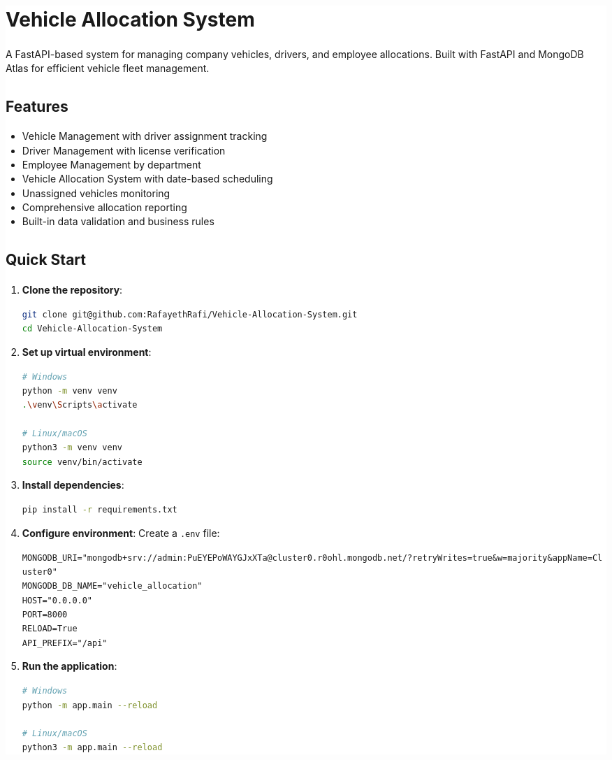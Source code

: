 # Vehicle Allocation System

A FastAPI-based system for managing company vehicles, drivers, and employee allocations. Built with FastAPI and MongoDB Atlas for efficient vehicle fleet management.

## Features

- Vehicle Management with driver assignment tracking
- Driver Management with license verification
- Employee Management by department
- Vehicle Allocation System with date-based scheduling
- Unassigned vehicles monitoring
- Comprehensive allocation reporting
- Built-in data validation and business rules

## Quick Start

1. **Clone the repository**:
   ```bash
   git clone git@github.com:RafayethRafi/Vehicle-Allocation-System.git
   cd Vehicle-Allocation-System
   ```

2. **Set up virtual environment**:
   ```bash
   # Windows
   python -m venv venv
   .\venv\Scripts\activate

   # Linux/macOS
   python3 -m venv venv
   source venv/bin/activate
   ```

3. **Install dependencies**:
   ```bash
   pip install -r requirements.txt
   ```

4. **Configure environment**:
   Create a `.env` file:
   ```env
   MONGODB_URI="mongodb+srv://admin:PuEYEPoWAYGJxXTa@cluster0.r0ohl.mongodb.net/?retryWrites=true&w=majority&appName=Cluster0"
   MONGODB_DB_NAME="vehicle_allocation"
   HOST="0.0.0.0"
   PORT=8000
   RELOAD=True
   API_PREFIX="/api"
   ```

5. **Run the application**:
   ```bash
   # Windows
   python -m app.main --reload

   # Linux/macOS
   python3 -m app.main --reload
   ```
